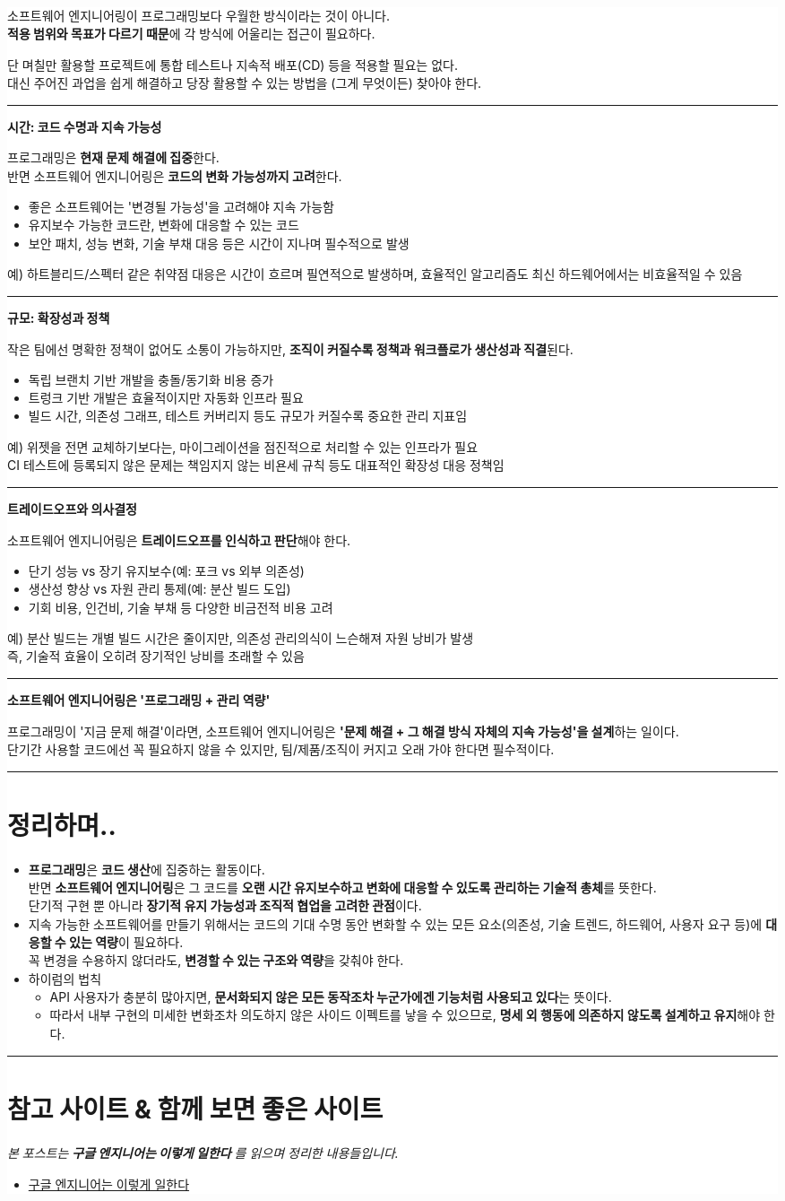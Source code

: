 소프트웨어 엔지니어링이 프로그래밍보다 우월한 방식이라는 것이 아니다.  
**적용 범위와 목표가 다르기 때문**에 각 방식에 어울리는 접근이 필요하다.

단 며칠만 활용할 프로젝트에 통합 테스트나 지속적 배포(CD) 등을 적용할 필요는 없다.  
대신 주어진 과업을 쉽게 해결하고 당장 활용할 수 있는 방법을 (그게 무엇이든) 찾아야 한다.

---

**시간: 코드 수명과 지속 가능성**

프로그래밍은 **현재 문제 해결에 집중**한다.  
반면 소프트웨어 엔지니어링은 **코드의 변화 가능성까지 고려**한다.
- 좋은 소프트웨어는 '변경될 가능성'을 고려해야 지속 가능함
- 유지보수 가능한 코드란, 변화에 대응할 수 있는 코드
- 보안 패치, 성능 변화, 기술 부채 대응 등은 시간이 지나며 필수적으로 발생

예) 하트블리드/스펙터 같은 취약점 대응은 시간이 흐르며 필연적으로 발생하며, 효율적인 알고리즘도 최신 하드웨어에서는 비효율적일 수 있음

---

**규모: 확장성과 정책**

작은 팀에선 명확한 정책이 없어도 소통이 가능하지만, **조직이 커질수록 정책과 워크플로가 생산성과 직결**된다.
- 독립 브랜치 기반 개발을 충돌/동기화 비용 증가
- 트렁크 기반 개발은 효율적이지만 자동화 인프라 필요
- 빌드 시간, 의존성 그래프, 테스트 커버리지 등도 규모가 커질수록 중요한 관리 지표임

예) 위젯을 전면 교체하기보다는, 마이그레이션을 점진적으로 처리할 수 있는 인프라가 필요  
CI 테스트에 등록되지 않은 문제는 책임지지 않는 비욘세 규칙 등도 대표적인 확장성 대응 정책임

---

**트레이드오프와 의사결정**

소프트웨어 엔지니어링은 **트레이드오프를 인식하고 판단**해야 한다.
- 단기 성능 vs 장기 유지보수(예: 포크 vs 외부 의존성)
- 생산성 향상 vs 자원 관리 통제(예: 분산 빌드 도입)
- 기회 비용, 인건비, 기술 부채 등 다양한 비금전적 비용 고려

예) 분산 빌드는 개별 빌드 시간은 줄이지만, 의존성 관리의식이 느슨해져 자원 낭비가 발생  
즉, 기술적 효율이 오히려 장기적인 낭비를 초래할 수 있음

---

**소프트웨어 엔지니어링은 '프로그래밍 + 관리 역량'**

프로그래밍이 '지금 문제 해결'이라면, 소프트웨어 엔지니어링은 **'문제 해결 + 그 해결 방식 자체의 지속 가능성'을 설계**하는 일이다.  
단기간 사용할 코드에선 꼭 필요하지 않을 수 있지만, 팀/제품/조직이 커지고 오래 가야 한다면 필수적이다.

---

# 정리하며..

- **프로그래밍**은 **코드 생산**에 집중하는 활동이다.  
반면 **소프트웨어 엔지니어링**은 그 코드를 **오랜 시간 유지보수하고 변화에 대응할 수 있도록 관리하는 기술적 총체**를 뜻한다.  
단기적 구현 뿐 아니라 **장기적 유지 가능성과 조직적 협업을 고려한 관점**이다.
- 지속 가능한 소프트웨어를 만들기 위해서는 코드의 기대 수명 동안 변화할 수 있는 모든 요소(의존성, 기술 트렌드, 하드웨어, 사용자 요구 등)에 **대응할 수 있는 역량**이 필요하다.  
꼭 변경을 수용하지 않더라도, **변경할 수 있는 구조와 역량**을 갖춰야 한다.
- 하이럼의 법칙
  - API 사용자가 충분히 많아지면, **문서화되지 않은 모든 동작조차 누군가에겐 기능처럼 사용되고 있다**는 뜻이다.  
  - 따라서 내부 구현의 미세한 변화조차 의도하지 않은 사이드 이펙트를 낳을 수 있으므로, **명세 외 행동에 의존하지 않도록 설계하고 유지**해야 한다.

---

# 참고 사이트 & 함께 보면 좋은 사이트

*본 포스트는 **구글 엔지니어는 이렇게 일한다** 를 읽으며 정리한 내용들입니다.*

* [구글 엔지니어는 이렇게 일한다](https://m.yes24.com/Goods/Detail/109182479)